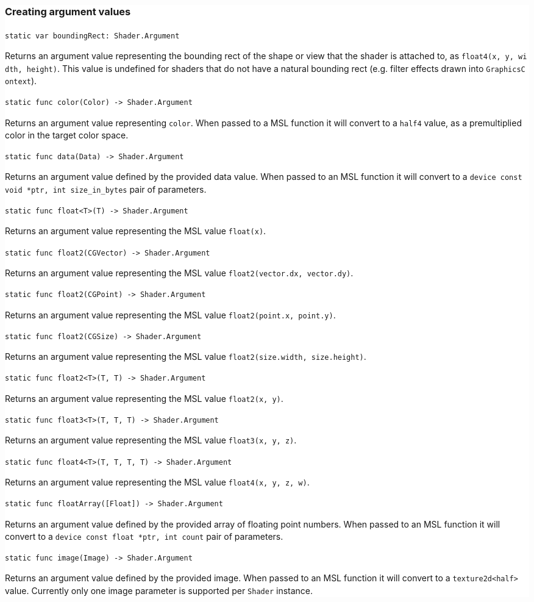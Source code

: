 ### Creating argument values

`static var boundingRect: Shader.Argument`

Returns an argument value representing the bounding rect of the shape or view
that the shader is attached to, as `float4(x, y, width, height)`. This value
is undefined for shaders that do not have a natural bounding rect (e.g. filter
effects drawn into `GraphicsContext`).

`static func color(Color) -> Shader.Argument`

Returns an argument value representing `color`. When passed to a MSL function
it will convert to a `half4` value, as a premultiplied color in the target
color space.

`static func data(Data) -> Shader.Argument`

Returns an argument value defined by the provided data value. When passed to
an MSL function it will convert to a `device const void *ptr, int
size_in_bytes` pair of parameters.

`static func float<T>(T) -> Shader.Argument`

Returns an argument value representing the MSL value `float(x)`.

`static func float2(CGVector) -> Shader.Argument`

Returns an argument value representing the MSL value `float2(vector.dx,
vector.dy)`.

`static func float2(CGPoint) -> Shader.Argument`

Returns an argument value representing the MSL value `float2(point.x,
point.y)`.

`static func float2(CGSize) -> Shader.Argument`

Returns an argument value representing the MSL value `float2(size.width,
size.height)`.

`static func float2<T>(T, T) -> Shader.Argument`

Returns an argument value representing the MSL value `float2(x, y)`.

`static func float3<T>(T, T, T) -> Shader.Argument`

Returns an argument value representing the MSL value `float3(x, y, z)`.

`static func float4<T>(T, T, T, T) -> Shader.Argument`

Returns an argument value representing the MSL value `float4(x, y, z, w)`.

`static func floatArray([Float]) -> Shader.Argument`

Returns an argument value defined by the provided array of floating point
numbers. When passed to an MSL function it will convert to a `device const
float *ptr, int count` pair of parameters.

`static func image(Image) -> Shader.Argument`

Returns an argument value defined by the provided image. When passed to an MSL
function it will convert to a `texture2d<half>` value. Currently only one
image parameter is supported per `Shader` instance.
